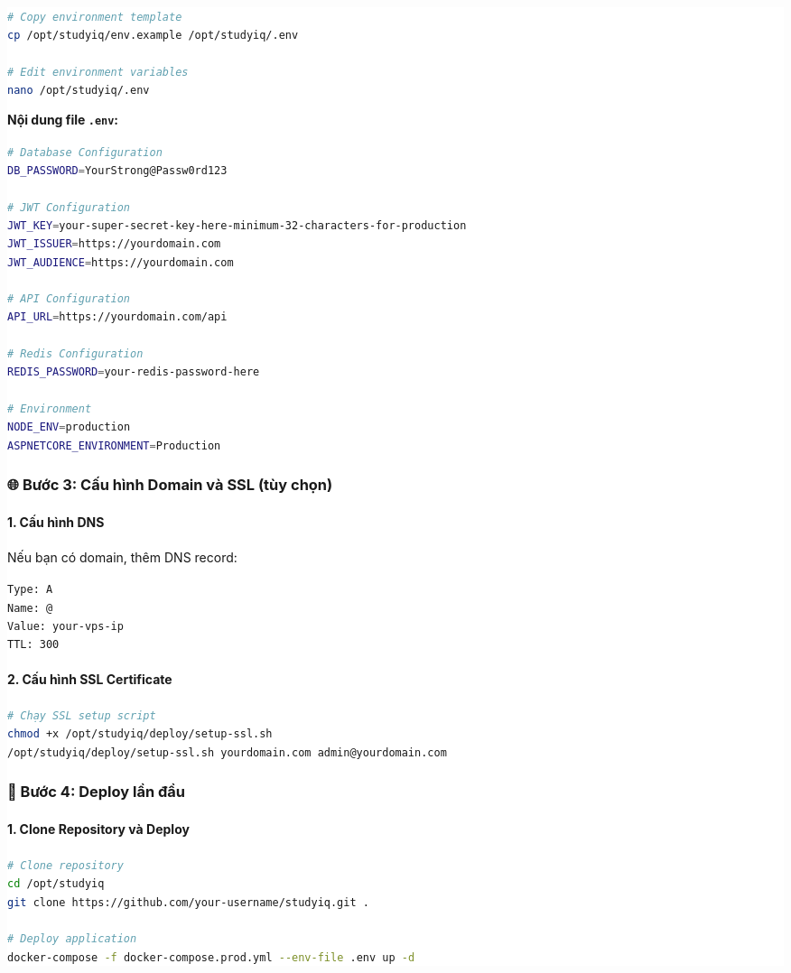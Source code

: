 ```bash
# Copy environment template
cp /opt/studyiq/env.example /opt/studyiq/.env

# Edit environment variables
nano /opt/studyiq/.env
```

**Nội dung file `.env`:**
```bash
# Database Configuration
DB_PASSWORD=YourStrong@Passw0rd123

# JWT Configuration
JWT_KEY=your-super-secret-key-here-minimum-32-characters-for-production
JWT_ISSUER=https://yourdomain.com
JWT_AUDIENCE=https://yourdomain.com

# API Configuration
API_URL=https://yourdomain.com/api

# Redis Configuration
REDIS_PASSWORD=your-redis-password-here

# Environment
NODE_ENV=production
ASPNETCORE_ENVIRONMENT=Production
```

### 🌐 Bước 3: Cấu hình Domain và SSL (tùy chọn)

#### 1. **Cấu hình DNS**

Nếu bạn có domain, thêm DNS record:
```
Type: A
Name: @
Value: your-vps-ip
TTL: 300
```

#### 2. **Cấu hình SSL Certificate**

```bash
# Chạy SSL setup script
chmod +x /opt/studyiq/deploy/setup-ssl.sh
/opt/studyiq/deploy/setup-ssl.sh yourdomain.com admin@yourdomain.com
```

### 🚀 Bước 4: Deploy lần đầu

#### 1. **Clone Repository và Deploy**

```bash
# Clone repository
cd /opt/studyiq
git clone https://github.com/your-username/studyiq.git .

# Deploy application
docker-compose -f docker-compose.prod.yml --env-file .env up -d
```

